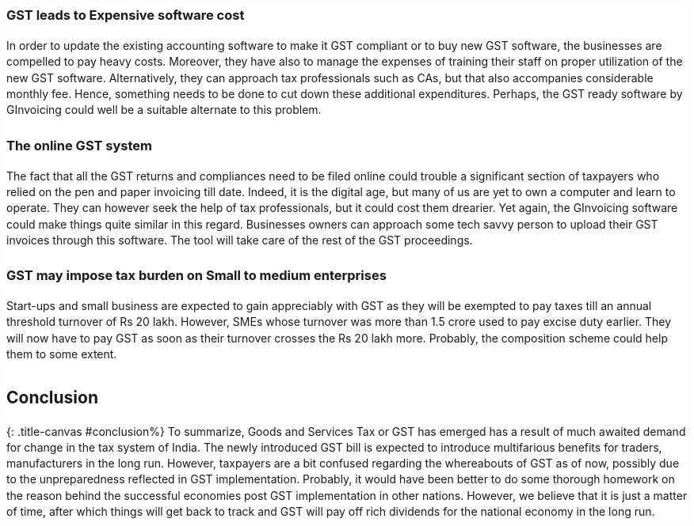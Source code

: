 ### GST leads to Expensive software cost
In order to update the existing accounting software to make it GST compliant or to buy new GST software, the businesses are compelled to pay heavy costs. Moreover, they have also to manage the expenses of training their staff on proper utilization of the new GST software. Alternatively, they can approach tax professionals such as CAs, but that also accompanies considerable monthly fee. Hence, something needs to be done to cut down these additional expenditures. Perhaps, the GST ready software by GInvoicing could well be a suitable alternate to this problem.


### The online GST system
The fact that all the GST returns and compliances need to be filed online could trouble a significant section of taxpayers who relied on the pen and paper invoicing till date. Indeed, it is the digital age, but many of us are yet to own a computer and learn to operate. They can however seek the help of tax professionals, but it could cost them drearier. Yet again, the GInvoicing software could make things quite similar in this regard. Businesses owners can approach some tech savvy person to upload their GST invoices through this software. The tool will take care of the rest of the GST proceedings. 

### GST may impose tax burden on Small to medium enterprises
Start-ups and small business are expected to gain appreciably with GST as they will be exempted to pay taxes till an annual threshold turnover of Rs 20 lakh. However, SMEs whose turnover was more than 1.5 crore used to pay excise duty earlier. They will now have to pay GST as soon as their turnover crosses the Rs 20 lakh more. Probably, the composition scheme could help them to some extent.

## Conclusion
{: .title-canvas #conclusion%}
To summarize, Goods and Services Tax or GST has emerged has a result of much awaited demand for change in the tax system of India. The newly introduced GST bill is expected to introduce multifarious benefits for traders, manufacturers in the long run. However, taxpayers are a bit confused regarding the whereabouts of GST as of now, possibly due to the unpreparedness reflected in GST implementation. Probably, it would have been better to do some thorough homework on the reason behind the successful economies post GST implementation in other nations. However, we believe that it is just a matter of time, after which things will get back to track and GST will pay off rich dividends for the national economy in the long run.